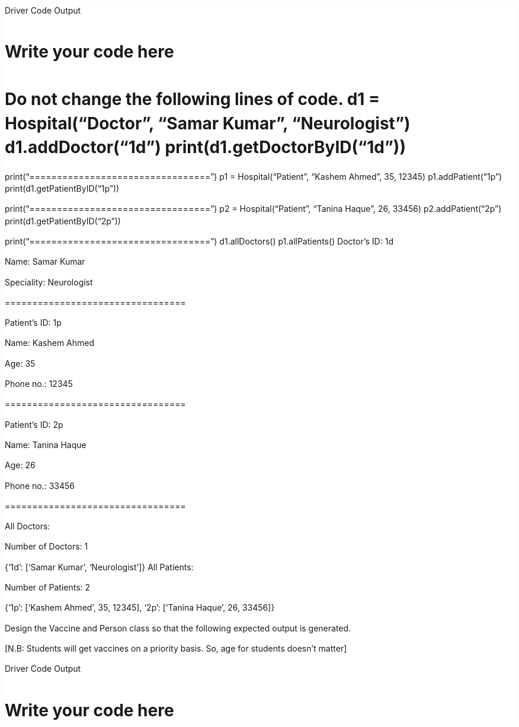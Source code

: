 Driver Code Output

# Write your code here

# Do not change the following lines of code. d1 = Hospital(“Doctor”, “Samar Kumar”, “Neurologist”) d1.addDoctor(“1d”) print(d1.getDoctorByID(“1d”))

print(“=================================”) p1 = Hospital(“Patient”, “Kashem Ahmed”, 35, 12345) p1.addPatient(“1p”) print(d1.getPatientByID(“1p”))

print(“=================================”) p2 = Hospital(“Patient”, “Tanina Haque”, 26, 33456) p2.addPatient(“2p”) print(d1.getPatientByID(“2p”))

print(“=================================”) d1.allDoctors() p1.allPatients() Doctor’s ID: 1d

Name: Samar Kumar

Speciality: Neurologist

=================================

Patient’s ID: 1p

Name: Kashem Ahmed

Age: 35

Phone no.: 12345

=================================

Patient’s ID: 2p

Name: Tanina Haque

Age: 26

Phone no.: 33456

=================================

All Doctors:

Number of Doctors: 1

{‘1d’: [‘Samar Kumar’, ‘Neurologist’]} All Patients:

Number of Patients: 2

{‘1p’: [‘Kashem Ahmed’, 35, 12345], ‘2p’: [‘Tanina Haque’, 26, 33456]}

Design the Vaccine and Person class so that the following expected output is generated.

[N.B: Students will get vaccines on a priority basis. So, age for students doesn’t matter]

Driver Code Output

# Write your code here
